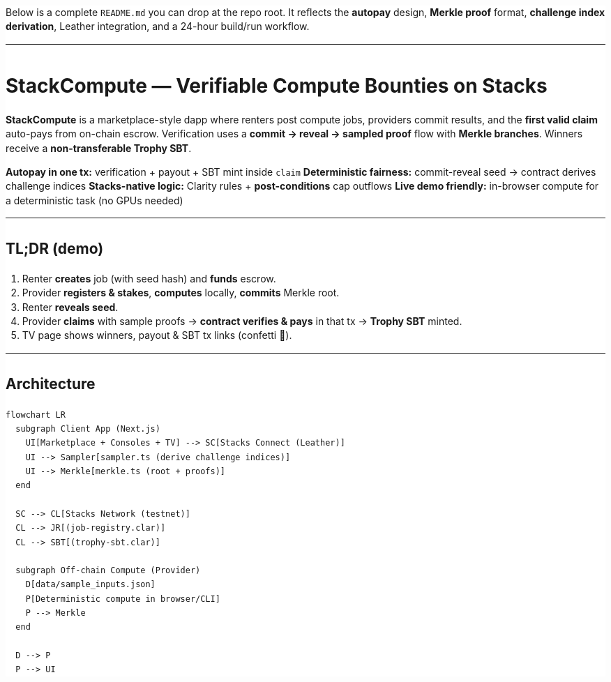 Below is a complete `README.md` you can drop at the repo root. It reflects the **autopay** design, **Merkle proof** format, **challenge index derivation**, Leather integration, and a 24-hour build/run workflow.

---

# StackCompute — Verifiable Compute Bounties on Stacks

**StackCompute** is a marketplace-style dapp where renters post compute jobs, providers commit results, and the **first valid claim** auto-pays from on-chain escrow. Verification uses a **commit → reveal → sampled proof** flow with **Merkle branches**. Winners receive a **non-transferable Trophy SBT**.

 **Autopay in one tx:** verification + payout + SBT mint inside `claim`
 **Deterministic fairness:** commit-reveal seed → contract derives challenge indices
 **Stacks-native logic:** Clarity rules + **post-conditions** cap outflows
 **Live demo friendly:** in-browser compute for a deterministic task (no GPUs needed)

---

## TL;DR (demo)

1. Renter **creates** job (with seed hash) and **funds** escrow.
2. Provider **registers & stakes**, **computes** locally, **commits** Merkle root.
3. Renter **reveals seed**.
4. Provider **claims** with sample proofs → **contract verifies & pays** in that tx → **Trophy SBT** minted.
5. TV page shows winners, payout & SBT tx links (confetti 🎉).

---

## Architecture

```mermaid
flowchart LR
  subgraph Client App (Next.js)
    UI[Marketplace + Consoles + TV] --> SC[Stacks Connect (Leather)]
    UI --> Sampler[sampler.ts (derive challenge indices)]
    UI --> Merkle[merkle.ts (root + proofs)]
  end

  SC --> CL[Stacks Network (testnet)]
  CL --> JR[(job-registry.clar)]
  CL --> SBT[(trophy-sbt.clar)]

  subgraph Off-chain Compute (Provider)
    D[data/sample_inputs.json]
    P[Deterministic compute in browser/CLI]
    P --> Merkle
  end

  D --> P
  P --> UI
```
